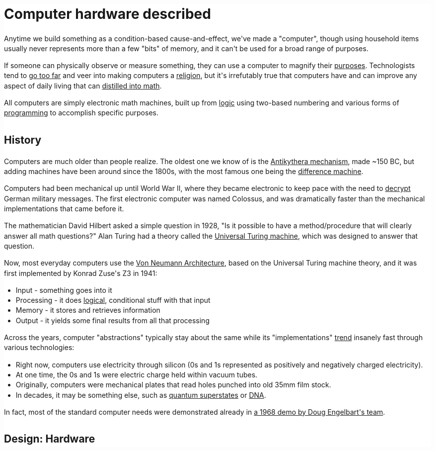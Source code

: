 
# Computer hardware described

Anytime we build something as a condition-based cause-and-effect, we've made a "computer", though using household items usually never represents more than a few "bits" of memory, and it can't be used for a broad range of purposes.

If someone can physically observe or measure something, they can use a computer to magnify their [purposes](purpose.md). Technologists tend to [go too far](https://trendless.tech/trends/) and veer into making computers a [religion](religion.md), but it's irrefutably true that computers have and can improve any aspect of daily living that can [distilled into math](data.md).

All computers are simply electronic math machines, built up from [logic](logic.md) using two-based numbering and various forms of [programming](computers-programming-basics.md) to accomplish specific purposes.

## History

Computers are much older than people realize. The oldest one we know of is the [Antikythera mechanism](https://en.wikipedia.org/wiki/Antikythera_mechanism), made ~150 BC, but adding machines have been around since the 1800s, with the most famous one being the [difference machine](https://en.wikipedia.org/wiki/Difference_engine).

Computers had been mechanical up until World War II, where they became electronic to keep pace with the need to [decrypt](encryption.md) German military messages. The first electronic computer was named Colossus, and was dramatically faster than the mechanical implementations that came before it.

The mathematician David Hilbert asked a simple question in 1928, "Is it possible to have a method/procedure that will clearly answer all math questions?" Alan Turing had a theory called the [Universal Turing machine](https://en.wikipedia.org/wiki/Universal_Turing_machine), which was designed to answer that question.

Now, most everyday computers use the [Von Neumann Architecture](https://en.wikipedia.org/wiki/Von_Neumann_architecture), based on the Universal Turing machine theory, and it was first implemented by Konrad Zuse's Z3 in 1941:

- Input - something goes into it
- Processing - it does [logical](logic.md), conditional stuff with that input
- Memory - it stores and retrieves information
- Output - it yields some final results from all that processing

Across the years, computer "abstractions" typically stay about the same while its "implementations" [trend](trends.md) insanely fast through various technologies:

- Right now, computers use electricity through silicon (0s and 1s represented as positively and negatively charged electricity).
- At one time, the 0s and 1s were electric charge held within vacuum tubes.
- Originally, computers were mechanical plates that read holes punched into old 35mm film stock.
- In decades, it may be something else, such as [quantum superstates](science-physics-quantum.md) or [DNA](computers-biological.md).

In fact, most of the standard computer needs were demonstrated already in [a 1968 demo by Doug Engelbart's team](https://www.youtube.com/watch?v=B6rKUf9DWRI).

## Design: Hardware
